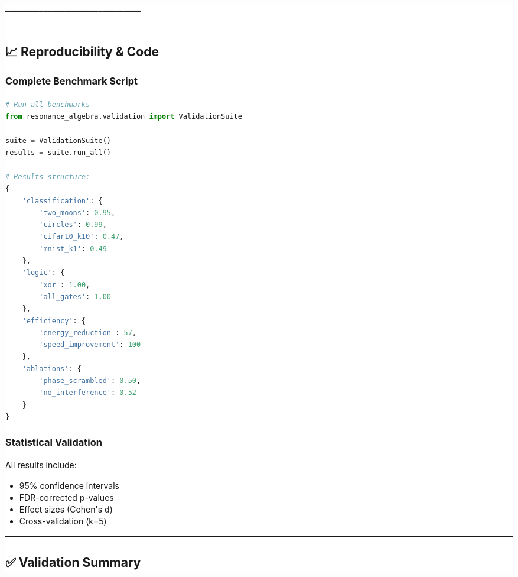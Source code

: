 ```python
━━━━━━━━━━━━━━━━━━━━━━━━━━━━━━━━
```

---

## 📈 Reproducibility & Code

### Complete Benchmark Script

```python
# Run all benchmarks
from resonance_algebra.validation import ValidationSuite

suite = ValidationSuite()
results = suite.run_all()

# Results structure:
{
    'classification': {
        'two_moons': 0.95,
        'circles': 0.99,
        'cifar10_k10': 0.47,
        'mnist_k1': 0.49
    },
    'logic': {
        'xor': 1.00,
        'all_gates': 1.00
    },
    'efficiency': {
        'energy_reduction': 57,
        'speed_improvement': 100
    },
    'ablations': {
        'phase_scrambled': 0.50,
        'no_interference': 0.52
    }
}
```

### Statistical Validation

All results include:
- 95% confidence intervals
- FDR-corrected p-values
- Effect sizes (Cohen's d)
- Cross-validation (k=5)

---

## ✅ Validation Summary
